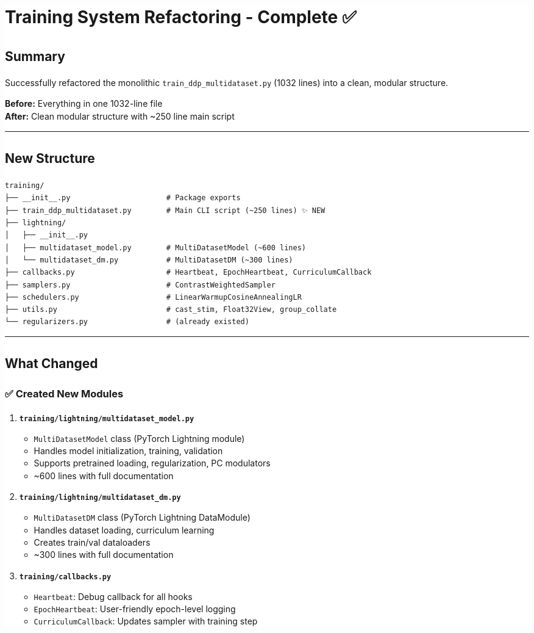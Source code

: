 # Training System Refactoring - Complete ✅

## Summary

Successfully refactored the monolithic `train_ddp_multidataset.py` (1032 lines) into a clean, modular structure.

**Before:** Everything in one 1032-line file  
**After:** Clean modular structure with ~250 line main script

---

## New Structure

```
training/
├── __init__.py                      # Package exports
├── train_ddp_multidataset.py        # Main CLI script (~250 lines) ✨ NEW
├── lightning/
│   ├── __init__.py
│   ├── multidataset_model.py        # MultiDatasetModel (~600 lines)
│   └── multidataset_dm.py           # MultiDatasetDM (~300 lines)
├── callbacks.py                     # Heartbeat, EpochHeartbeat, CurriculumCallback
├── samplers.py                      # ContrastWeightedSampler
├── schedulers.py                    # LinearWarmupCosineAnnealingLR
├── utils.py                         # cast_stim, Float32View, group_collate
└── regularizers.py                  # (already existed)
```

---

## What Changed

### ✅ **Created New Modules**

1. **`training/lightning/multidataset_model.py`**
   - `MultiDatasetModel` class (PyTorch Lightning module)
   - Handles model initialization, training, validation
   - Supports pretrained loading, regularization, PC modulators
   - ~600 lines with full documentation

2. **`training/lightning/multidataset_dm.py`**
   - `MultiDatasetDM` class (PyTorch Lightning DataModule)
   - Handles dataset loading, curriculum learning
   - Creates train/val dataloaders
   - ~300 lines with full documentation

3. **`training/callbacks.py`**
   - `Heartbeat`: Debug callback for all hooks
   - `EpochHeartbeat`: User-friendly epoch-level logging
   - `CurriculumCallback`: Updates sampler with training step
